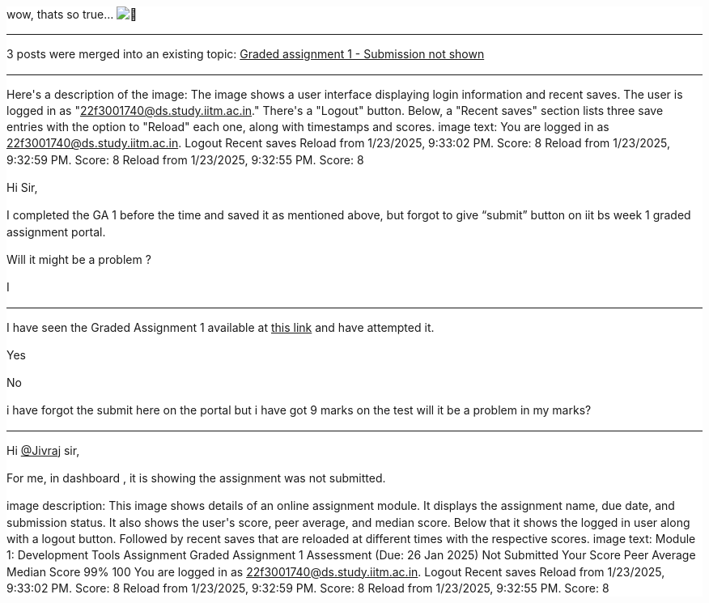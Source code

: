 
wow, thats so true… ![:rofl:](https://emoji.discourse-cdn.com/google/rofl.png?v=12 ":rofl:")

---

3 posts were merged into an existing topic: [Graded assignment 1 - Submission not shown](/t/graded-assignment-1-submission-not-shown/165396/13)

---

Here's a description of the image:
The image shows a user interface displaying login information and recent saves. The user is logged in as "22f3001740@ds.study.iitm.ac.in." There's a "Logout" button. Below, a "Recent saves" section lists three save entries with the option to "Reload" each one, along with timestamps and scores.
image text: You are logged in as 22f3001740@ds.study.iitm.ac.in.
Logout
Recent saves
Reload from 1/23/2025, 9:33:02 PM. Score: 8
Reload from 1/23/2025, 9:32:59 PM. Score: 8
Reload from 1/23/2025, 9:32:55 PM. Score: 8

Hi Sir,

I completed the GA 1 before the time and saved it as mentioned above, but forgot to give “submit” button on iit bs week 1 graded assignment portal.

Will it might be a problem ?

I

---

I have seen the Graded Assignment 1 available at [this link](https://exam.sanand.workers.dev/tds-2025-01-ga1) and have attempted it.

Yes

No

i have forgot the submit here on the portal but i have got 9 marks on the test will it be a problem in my marks?

---

Hi [@Jivraj](/u/jivraj) sir,

For me, in dashboard , it is showing the assignment was not submitted.

image description: This image shows details of an online assignment module. It displays the assignment name, due date, and submission status. It also shows the user's score, peer average, and median score. Below that it shows the logged in user along with a logout button. Followed by recent saves that are reloaded at different times with the respective scores.
image text: Module 1: Development Tools
Assignment
Graded Assignment 1
Assessment (Due: 26 Jan 2025)
Not Submitted
Your Score Peer Average Median Score
99% 100
You are logged in as 22f3001740@ds.study.iitm.ac.in.
Logout
Recent saves
Reload from 1/23/2025, 9:33:02 PM. Score: 8
Reload from 1/23/2025, 9:32:59 PM. Score: 8
Reload from 1/23/2025, 9:32:55 PM. Score: 8
